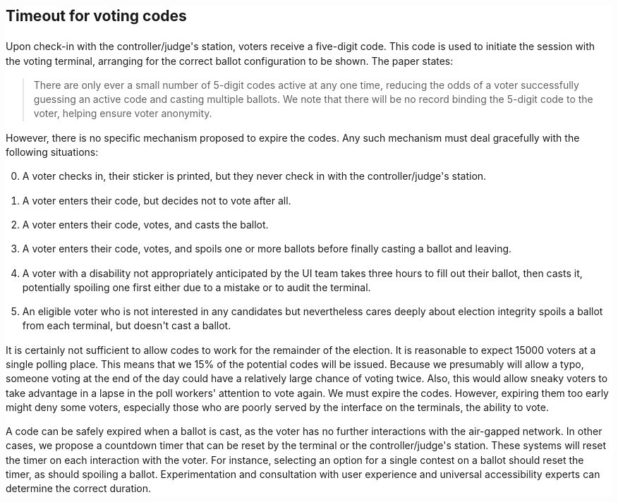 
## Timeout for voting codes

Upon check-in with the controller/judge's station, voters receive a
five-digit code. This code is used to initiate the session with the
voting terminal, arranging for the correct ballot configuration to be
shown. The paper states:

> There are only ever a small number of 5-digit codes active at any
> one time, reducing the odds of a voter successfully guessing an
> active code and casting multiple ballots. We note that there will be
> no record binding the 5-digit code to the voter, helping ensure
> voter anonymity.

However, there is no specific mechanism proposed to expire the
codes. Any such mechanism must deal gracefully with the following
situations:

0. A voter checks in, their sticker is printed, but they never check
   in with the controller/judge's station.

1. A voter enters their code, but decides not to vote after all.

2. A voter enters their code, votes, and casts the ballot.

3. A voter enters their code, votes, and spoils one or more ballots
   before finally casting a ballot and leaving.

4. A voter with a disability not appropriately anticipated by the UI
   team takes three hours to fill out their ballot, then casts it,
   potentially spoiling one first either due to a mistake or to audit
   the terminal.

5. An eligible voter who is not interested in any candidates but
   nevertheless cares deeply about election integrity spoils a ballot
   from each terminal, but doesn't cast a ballot.

It is certainly not sufficient to allow codes to work for the
remainder of the election. It is reasonable to expect 15000 voters at
a single polling place. This means that we 15% of the potential codes
will be issued. Because we presumably will allow a typo, someone
voting at the end of the day could have a relatively large chance of
voting twice. Also, this would allow sneaky voters to take advantage
in a lapse in the poll workers' attention to vote again. We must
expire the codes. However, expiring them too early might deny some
voters, especially those who are poorly served by the interface on the
terminals, the ability to vote.

A code can be safely expired when a ballot is cast, as the voter has
no further interactions with the air-gapped network. In other cases,
we propose a countdown timer that can be reset by the terminal or the
controller/judge's station. These systems will reset the timer on each
interaction with the voter. For instance, selecting an option for a
single contest on a ballot should reset the timer, as should spoiling
a ballot. Experimentation and consultation with user experience and
universal accessibility experts can determine the correct duration.
